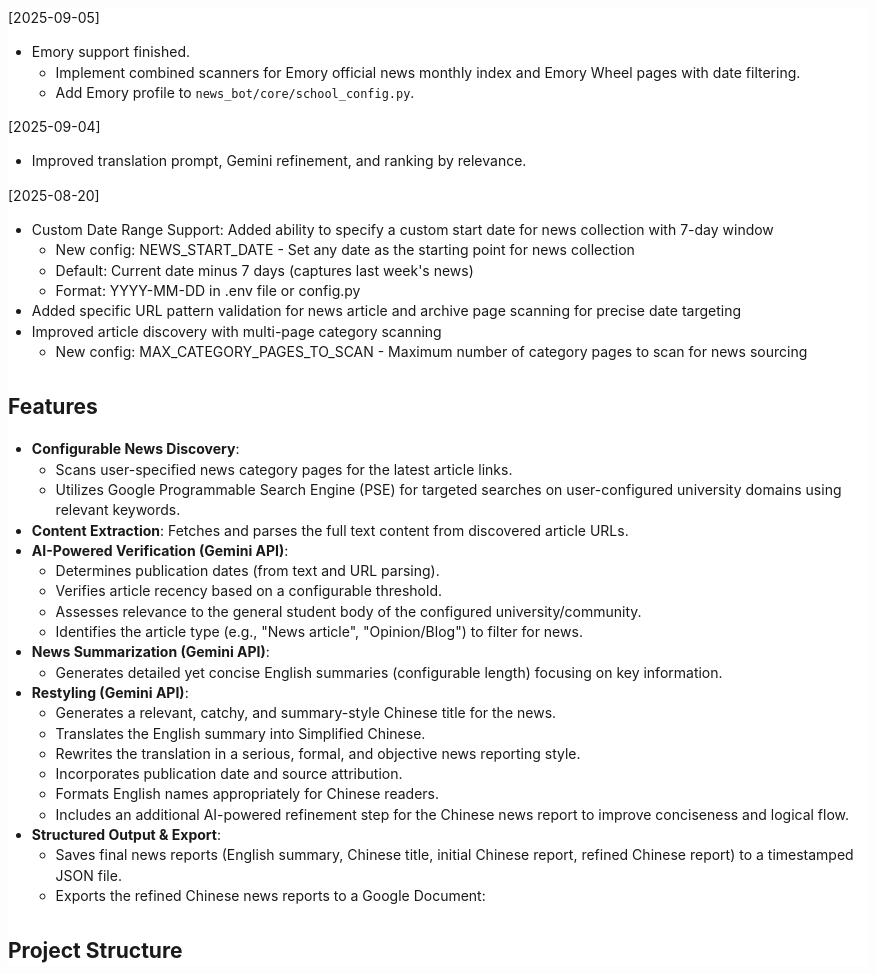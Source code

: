 [2025-09-05]

- Emory support finished.
  - Implement combined scanners for Emory official news monthly index and Emory Wheel pages with date filtering.
  - Add Emory profile to `news_bot/core/school_config.py`.

[2025-09-04]
- Improved translation prompt, Gemini refinement, and ranking by relevance.

[2025-08-20] 
- Custom Date Range Support: Added ability to specify a custom start date for news collection with 7-day window
    - New config: NEWS_START_DATE - Set any date as the starting point for news collection
    - Default: Current date minus 7 days (captures last week's news)
    - Format: YYYY-MM-DD in .env file or config.py
- Added specific URL pattern validation for news article and archive page scanning for precise date targeting
- Improved article discovery with multi-page category scanning
    - New config: MAX_CATEGORY_PAGES_TO_SCAN - Maximum number of category pages to scan for news sourcing

## Features

-   **Configurable News Discovery**:
    -   Scans user-specified news category pages for the latest article links.
    -   Utilizes Google Programmable Search Engine (PSE) for targeted searches on user-configured university domains using relevant keywords.
-   **Content Extraction**: Fetches and parses the full text content from discovered article URLs.
-   **AI-Powered Verification (Gemini API)**:
    -   Determines publication dates (from text and URL parsing).
    -   Verifies article recency based on a configurable threshold.
    -   Assesses relevance to the general student body of the configured university/community.
    -   Identifies the article type (e.g., "News article", "Opinion/Blog") to filter for news.
-   **News Summarization (Gemini API)**:
    -   Generates detailed yet concise English summaries (configurable length) focusing on key information.
-   **Restyling (Gemini API)**:
    -   Generates a relevant, catchy, and summary-style Chinese title for the news.
    -   Translates the English summary into Simplified Chinese.
    -   Rewrites the translation in a serious, formal, and objective news reporting style.
    -   Incorporates publication date and source attribution.
    -   Formats English names appropriately for Chinese readers.
    -   Includes an additional AI-powered refinement step for the Chinese news report to improve conciseness and logical flow.
-   **Structured Output & Export**:
    -   Saves final news reports (English summary, Chinese title, initial Chinese report, refined Chinese report) to a timestamped JSON file.
    -   Exports the refined Chinese news reports to a Google Document:

## Project Structure

